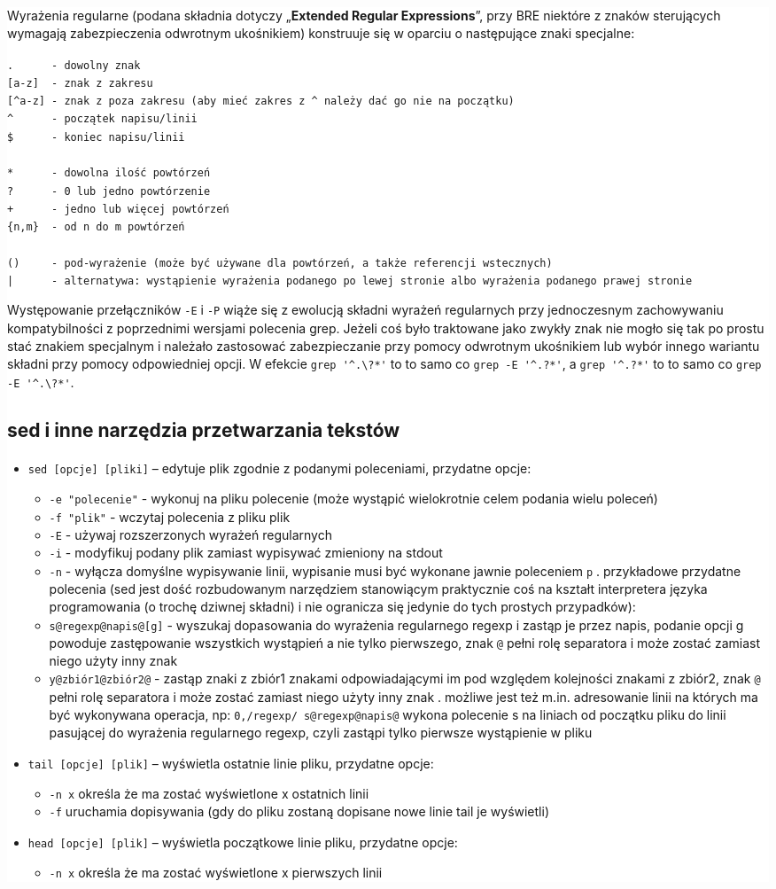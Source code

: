 Wyrażenia regularne (podana składnia dotyczy „**Extended Regular Expressions**”, przy BRE niektóre z znaków sterujących wymagają zabezpieczenia odwrotnym ukośnikiem) konstruuje się w oparciu o następujące znaki specjalne:
```
.      - dowolny znak
[a-z]  - znak z zakresu
[^a-z] - znak z poza zakresu (aby mieć zakres z ^ należy dać go nie na początku)
^      - początek napisu/linii
$      - koniec napisu/linii

*      - dowolna ilość powtórzeń
?      - 0 lub jedno powtórzenie
+      - jedno lub więcej powtórzeń
{n,m}  - od n do m powtórzeń

()     - pod-wyrażenie (może być używane dla powtórzeń, a także referencji wstecznych)
|      - alternatywa: wystąpienie wyrażenia podanego po lewej stronie albo wyrażenia podanego prawej stronie
```

Występowanie przełączników `-E` i `-P` wiąże  się z ewolucją składni wyrażeń regularnych przy jednoczesnym zachowywaniu kompatybilności z poprzednimi wersjami polecenia grep.
Jeżeli  coś było traktowane jako zwykły znak nie mogło się tak po prostu stać znakiem specjalnym i należało zastosować zabezpieczanie przy pomocy odwrotnym ukośnikiem lub wybór innego wariantu składni przy pomocy odpowiedniej opcji. W efekcie `grep '^.\?*'` to to samo co `grep -E '^.?*'`, a `grep '^.?*'` to to samo co `grep -E '^.\?*'`.

## sed i inne narzędzia przetwarzania tekstów

* `sed [opcje] [pliki]` – edytuje plik zgodnie z podanymi poleceniami, przydatne opcje:
	* `-e "polecenie"` - wykonuj na pliku polecenie (może wystąpić wielokrotnie celem podania wielu poleceń)
	* `-f "plik"` - wczytaj polecenia z pliku plik
	* `-E` - używaj rozszerzonych wyrażeń regularnych
	* `-i` - modyfikuj podany plik zamiast wypisywać zmieniony na stdout
	* `-n` - wyłącza domyślne wypisywanie linii, wypisanie musi być wykonane jawnie poleceniem `p`
. przykładowe przydatne polecenia (sed jest dość rozbudowanym narzędziem stanowiącym praktycznie coś na kształt interpretera języka programowania (o trochę dziwnej składni) i nie ogranicza się jedynie do tych prostych przypadków):
	* `s@regexp@napis@[g]` - wyszukaj dopasowania do wyrażenia regularnego regexp i zastąp je przez napis, podanie opcji g powoduje zastępowanie wszystkich wystąpień a nie tylko pierwszego, znak `@` pełni rolę separatora i może zostać zamiast niego użyty inny znak
	* `y@zbiór1@zbiór2@` - zastąp znaki z zbiór1 znakami odpowiadającymi im pod względem kolejności znakami z zbiór2, znak `@` pełni rolę separatora i może zostać zamiast niego użyty inny znak
. możliwe jest też m.in. adresowanie linii na których ma być wykonywana operacja, np: `0,/regexp/ s@regexp@napis@` wykona polecenie s na liniach od początku pliku do linii pasującej do wyrażenia regularnego regexp, czyli zastąpi tylko pierwsze wystąpienie w pliku

* `tail [opcje] [plik]` – wyświetla ostatnie linie pliku, przydatne opcje:
	* `-n x` określa że ma zostać wyświetlone x ostatnich linii
	* `-f` uruchamia dopisywania (gdy do pliku zostaną dopisane nowe linie tail je wyświetli)
* `head [opcje] [plik]` – wyświetla początkowe linie pliku, przydatne opcje:
	* `-n x` określa że ma zostać wyświetlone x pierwszych linii

